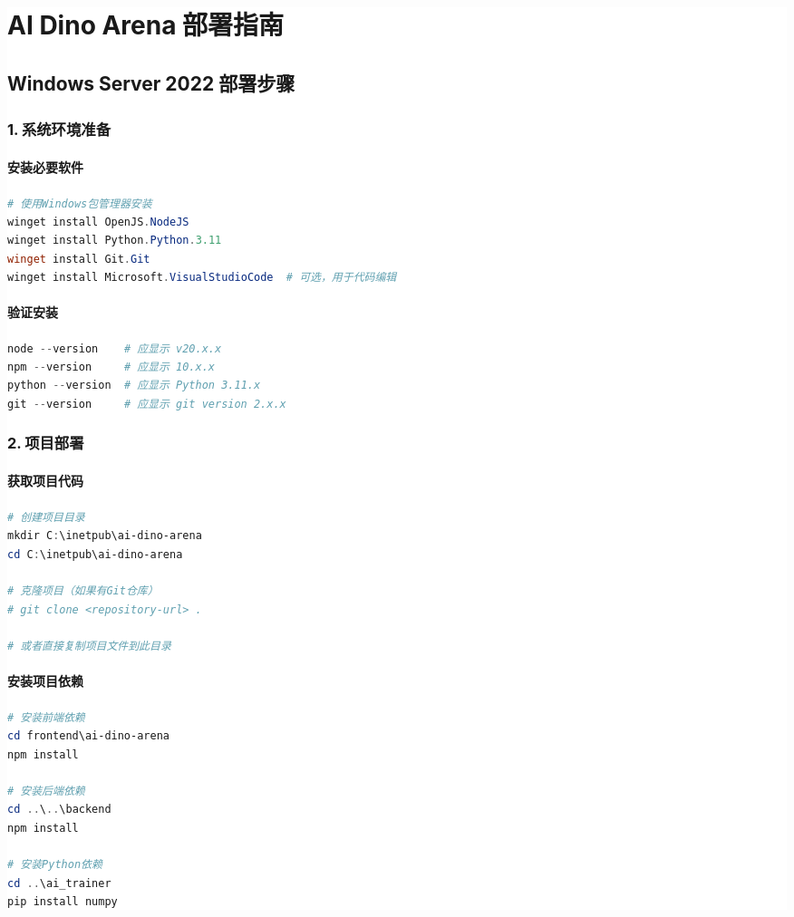 # AI Dino Arena 部署指南

## Windows Server 2022 部署步骤

### 1. 系统环境准备

#### 安装必要软件

```powershell
# 使用Windows包管理器安装
winget install OpenJS.NodeJS
winget install Python.Python.3.11
winget install Git.Git
winget install Microsoft.VisualStudioCode  # 可选，用于代码编辑
```

#### 验证安装

```powershell
node --version    # 应显示 v20.x.x
npm --version     # 应显示 10.x.x
python --version  # 应显示 Python 3.11.x
git --version     # 应显示 git version 2.x.x
```

### 2. 项目部署

#### 获取项目代码

```powershell
# 创建项目目录
mkdir C:\inetpub\ai-dino-arena
cd C:\inetpub\ai-dino-arena

# 克隆项目（如果有Git仓库）
# git clone <repository-url> .

# 或者直接复制项目文件到此目录
```

#### 安装项目依赖

```powershell
# 安装前端依赖
cd frontend\ai-dino-arena
npm install

# 安装后端依赖
cd ..\..\backend
npm install

# 安装Python依赖
cd ..\ai_trainer
pip install numpy
```
